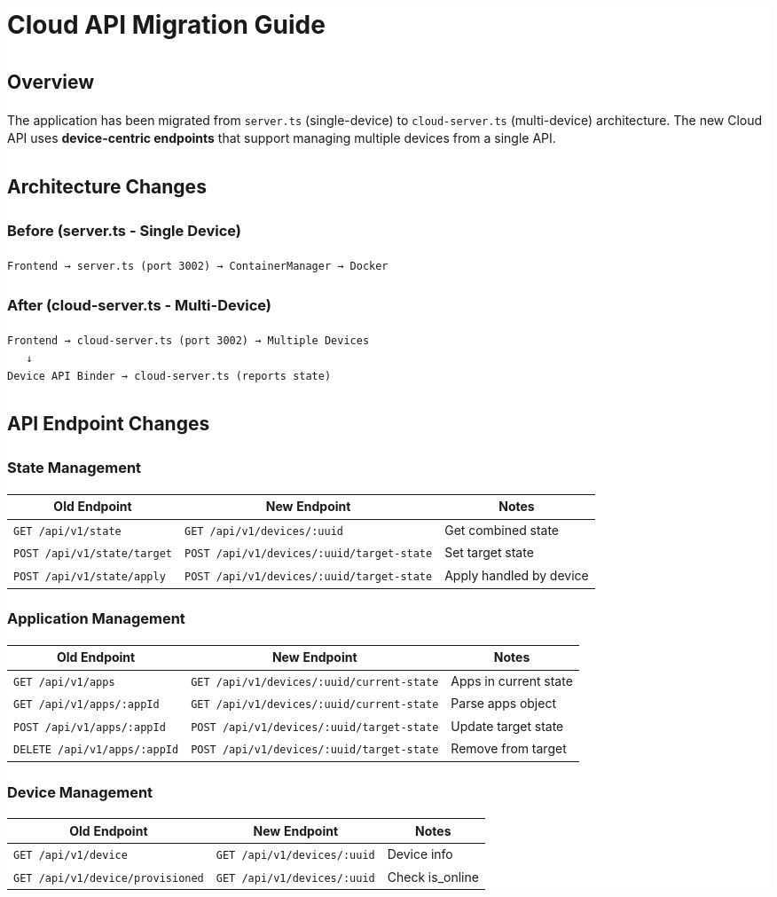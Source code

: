 # Cloud API Migration Guide

## Overview

The application has been migrated from `server.ts` (single-device) to `cloud-server.ts` (multi-device) architecture. The new Cloud API uses **device-centric endpoints** that support managing multiple devices from a single API.

## Architecture Changes

### Before (server.ts - Single Device)
```
Frontend → server.ts (port 3002) → ContainerManager → Docker
```

### After (cloud-server.ts - Multi-Device)
```
Frontend → cloud-server.ts (port 3002) → Multiple Devices
   ↓
Device API Binder → cloud-server.ts (reports state)
```

## API Endpoint Changes

### State Management

| Old Endpoint | New Endpoint | Notes |
|--------------|--------------|-------|
| `GET /api/v1/state` | `GET /api/v1/devices/:uuid` | Get combined state |
| `POST /api/v1/state/target` | `POST /api/v1/devices/:uuid/target-state` | Set target state |
| `POST /api/v1/state/apply` | `POST /api/v1/devices/:uuid/target-state` | Apply handled by device |

### Application Management

| Old Endpoint | New Endpoint | Notes |
|--------------|--------------|-------|
| `GET /api/v1/apps` | `GET /api/v1/devices/:uuid/current-state` | Apps in current state |
| `GET /api/v1/apps/:appId` | `GET /api/v1/devices/:uuid/current-state` | Parse apps object |
| `POST /api/v1/apps/:appId` | `POST /api/v1/devices/:uuid/target-state` | Update target state |
| `DELETE /api/v1/apps/:appId` | `POST /api/v1/devices/:uuid/target-state` | Remove from target |

### Device Management

| Old Endpoint | New Endpoint | Notes |
|--------------|--------------|-------|
| `GET /api/v1/device` | `GET /api/v1/devices/:uuid` | Device info |
| `GET /api/v1/device/provisioned` | `GET /api/v1/devices/:uuid` | Check is_online |
